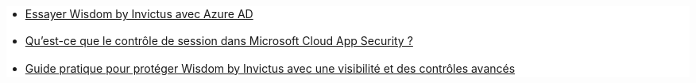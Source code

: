 - [Essayer Wisdom by Invictus avec Azure AD](https://aad.portal.azure.com/)

- [Qu’est-ce que le contrôle de session dans Microsoft Cloud App Security ?](/cloud-app-security/proxy-intro-aad)

- [Guide pratique pour protéger Wisdom by Invictus avec une visibilité et des contrôles avancés](/cloud-app-security/proxy-intro-aad)